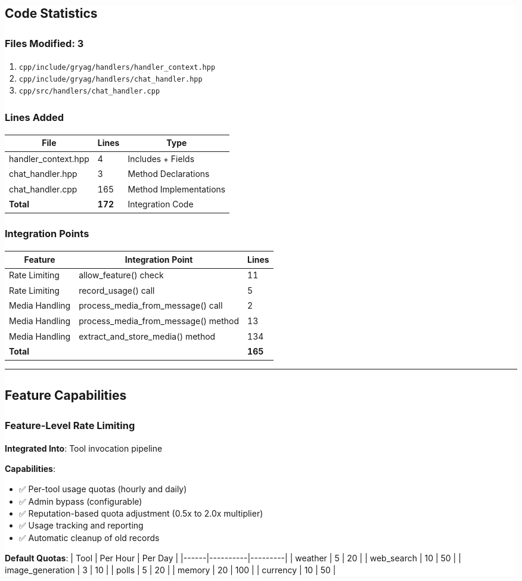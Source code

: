 ## Code Statistics

### Files Modified: 3

1. `cpp/include/gryag/handlers/handler_context.hpp`
2. `cpp/include/gryag/handlers/chat_handler.hpp`
3. `cpp/src/handlers/chat_handler.cpp`

### Lines Added

| File | Lines | Type |
|------|-------|------|
| handler_context.hpp | 4 | Includes + Fields |
| chat_handler.hpp | 3 | Method Declarations |
| chat_handler.cpp | 165 | Method Implementations |
| **Total** | **172** | Integration Code |

### Integration Points

| Feature | Integration Point | Lines |
|---------|-------------------|-------|
| Rate Limiting | allow_feature() check | 11 |
| Rate Limiting | record_usage() call | 5 |
| Media Handling | process_media_from_message() call | 2 |
| Media Handling | process_media_from_message() method | 13 |
| Media Handling | extract_and_store_media() method | 134 |
| **Total** | | **165** |

---

## Feature Capabilities

### Feature-Level Rate Limiting

**Integrated Into**: Tool invocation pipeline

**Capabilities**:
- ✅ Per-tool usage quotas (hourly and daily)
- ✅ Admin bypass (configurable)
- ✅ Reputation-based quota adjustment (0.5x to 2.0x multiplier)
- ✅ Usage tracking and reporting
- ✅ Automatic cleanup of old records

**Default Quotas**:
| Tool | Per Hour | Per Day |
|------|----------|---------|
| weather | 5 | 20 |
| web_search | 10 | 50 |
| image_generation | 3 | 10 |
| polls | 5 | 20 |
| memory | 20 | 100 |
| currency | 10 | 50 |